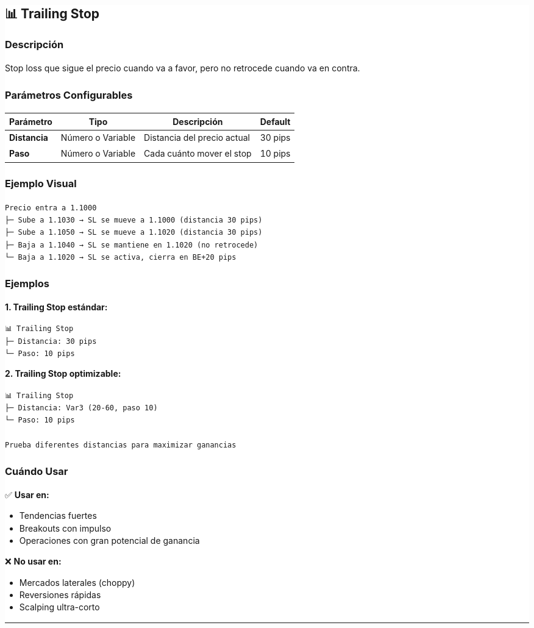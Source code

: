 ## 📊 Trailing Stop

### Descripción
Stop loss que sigue el precio cuando va a favor, pero no retrocede cuando va en contra.

### Parámetros Configurables

| Parámetro | Tipo | Descripción | Default |
|-----------|------|-------------|---------|
| **Distancia** | Número o Variable | Distancia del precio actual | 30 pips |
| **Paso** | Número o Variable | Cada cuánto mover el stop | 10 pips |

### Ejemplo Visual

```
Precio entra a 1.1000
├─ Sube a 1.1030 → SL se mueve a 1.1000 (distancia 30 pips)
├─ Sube a 1.1050 → SL se mueve a 1.1020 (distancia 30 pips)
├─ Baja a 1.1040 → SL se mantiene en 1.1020 (no retrocede)
└─ Baja a 1.1020 → SL se activa, cierra en BE+20 pips
```

### Ejemplos

**1. Trailing Stop estándar:**
```
📊 Trailing Stop
├─ Distancia: 30 pips
└─ Paso: 10 pips
```

**2. Trailing Stop optimizable:**
```
📊 Trailing Stop
├─ Distancia: Var3 (20-60, paso 10)
└─ Paso: 10 pips

Prueba diferentes distancias para maximizar ganancias
```

### Cuándo Usar

✅ **Usar en:**
- Tendencias fuertes
- Breakouts con impulso
- Operaciones con gran potencial de ganancia

❌ **No usar en:**
- Mercados laterales (choppy)
- Reversiones rápidas
- Scalping ultra-corto

---